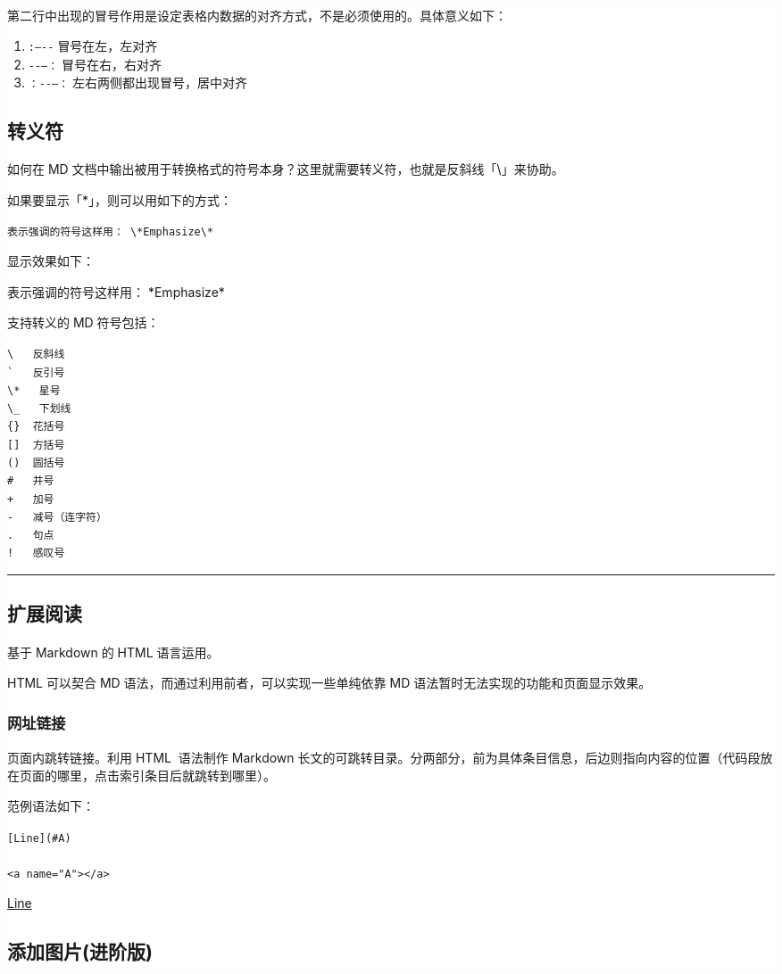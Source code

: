 第二行中出现的冒号作用是设定表格内数据的对齐方式，不是必须使用的。具体意义如下：

1. `:–--` 冒号在左，左对齐
2. `--–：` 冒号在右，右对齐
3. `：--–：` 左右两侧都出现冒号，居中对齐

## 转义符

如何在 MD 文档中输出被用于转换格式的符号本身？这里就需要转义符，也就是反斜线「\」来协助。

如果要显示「*」，则可以用如下的方式：

	表示强调的符号这样用： \*Emphasize\*

显示效果如下：

表示强调的符号这样用： \*Emphasize\*

支持转义的 MD 符号包括：

    \   反斜线
    `   反引号
    \*   星号
    \_   下划线
    {}  花括号
    []  方括号
    ()  圆括号
    #   井号
    +   加号
    -   减号（连字符）
    .   句点
    !   感叹号

*** 
## 扩展阅读

基于 Markdown 的 HTML 语言运用。

HTML 可以契合 MD 语法，而通过利用前者，可以实现一些单纯依靠 MD 语法暂时无法实现的功能和页面显示效果。

### 网址链接

页面内跳转链接。利用 HTML <img> 语法制作 Markdown 长文的可跳转目录。分两部分，前为具体条目信息，后边则指向内容的位置（代码段放在页面的哪里，点击索引条目后就跳转到哪里）。

范例语法如下：

    [Line](#A)

	<a name="A"></a>

[Line](#A)

<a name="A"></a>

## 添加图片(进阶版)
